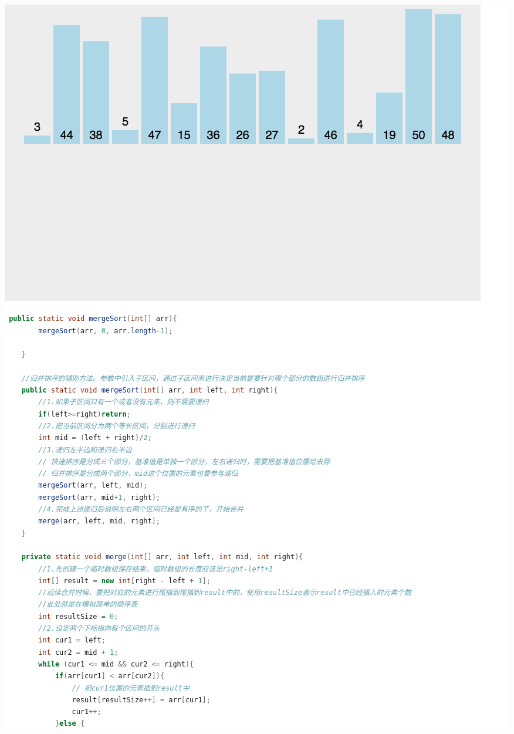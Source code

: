 ![在这里插入图片描述](p7.gif)

```java
 public static void mergeSort(int[] arr){
        mergeSort(arr, 0, arr.length-1);

    }

    //归并排序的辅助方法。参数中引入子区间，通过子区间来进行决定当前是要针对哪个部分的数组进行归并排序
    public static void mergeSort(int[] arr, int left, int right){
        //1.如果子区间只有一个或者没有元素，则不需要递归
        if(left>=right)return;
        //2.把当前区间分为两个等长区间，分别进行递归
        int mid = (left + right)/2;
        //3.递归左半边和递归右半边
        // 快速排序是分成三个部分，基准值是单独一个部分，左右递归时，需要把基准值位置给去除
        // 归并排序是分成两个部分，mid这个位置的元素也要参与递归
        mergeSort(arr, left, mid);
        mergeSort(arr, mid+1, right);
        //4.完成上述递归后说明左右两个区间已经是有序的了，开始合并
        merge(arr, left, mid, right);
    }

    private static void merge(int[] arr, int left, int mid, int right){
        //1.先创建一个临时数组保存结果，临时数组的长度应该是right-left+1
        int[] result = new int[right - left + 1];
        //后续合并时候，要把对应的元素进行尾插到尾插到result中的，使用resultSize表示result中已经插入的元素个数
        //此处就是在模拟简单的顺序表
        int resultSize = 0;
        //2.设定两个下标指向每个区间的开头
        int cur1 = left;
        int cur2 = mid + 1;
        while (cur1 <= mid && cur2 <= right){
            if(arr[cur1] < arr[cur2]){
                // 把cur1位置的元素插到result中
                result[resultSize++] = arr[cur1];
                cur1++;
            }else {
```